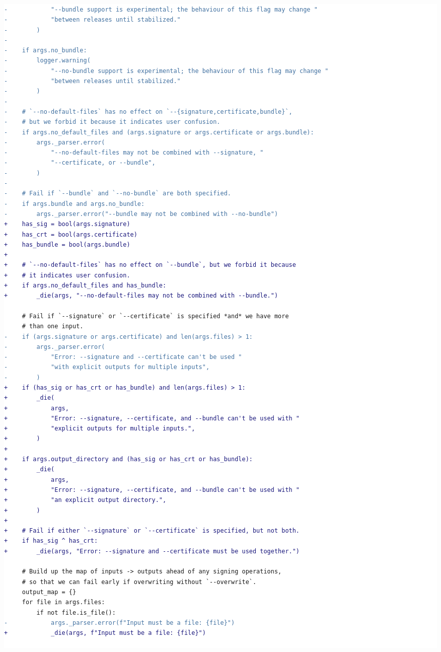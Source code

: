 ```diff
-            "--bundle support is experimental; the behaviour of this flag may change "
-            "between releases until stabilized."
-        )
-
-    if args.no_bundle:
-        logger.warning(
-            "--no-bundle support is experimental; the behaviour of this flag may change "
-            "between releases until stabilized."
-        )
-
-    # `--no-default-files` has no effect on `--{signature,certificate,bundle}`,
-    # but we forbid it because it indicates user confusion.
-    if args.no_default_files and (args.signature or args.certificate or args.bundle):
-        args._parser.error(
-            "--no-default-files may not be combined with --signature, "
-            "--certificate, or --bundle",
-        )
-
-    # Fail if `--bundle` and `--no-bundle` are both specified.
-    if args.bundle and args.no_bundle:
-        args._parser.error("--bundle may not be combined with --no-bundle")
+    has_sig = bool(args.signature)
+    has_crt = bool(args.certificate)
+    has_bundle = bool(args.bundle)
+
+    # `--no-default-files` has no effect on `--bundle`, but we forbid it because
+    # it indicates user confusion.
+    if args.no_default_files and has_bundle:
+        _die(args, "--no-default-files may not be combined with --bundle.")
 
     # Fail if `--signature` or `--certificate` is specified *and* we have more
     # than one input.
-    if (args.signature or args.certificate) and len(args.files) > 1:
-        args._parser.error(
-            "Error: --signature and --certificate can't be used "
-            "with explicit outputs for multiple inputs",
-        )
+    if (has_sig or has_crt or has_bundle) and len(args.files) > 1:
+        _die(
+            args,
+            "Error: --signature, --certificate, and --bundle can't be used with "
+            "explicit outputs for multiple inputs.",
+        )
+
+    if args.output_directory and (has_sig or has_crt or has_bundle):
+        _die(
+            args,
+            "Error: --signature, --certificate, and --bundle can't be used with "
+            "an explicit output directory.",
+        )
+
+    # Fail if either `--signature` or `--certificate` is specified, but not both.
+    if has_sig ^ has_crt:
+        _die(args, "Error: --signature and --certificate must be used together.")
 
     # Build up the map of inputs -> outputs ahead of any signing operations,
     # so that we can fail early if overwriting without `--overwrite`.
     output_map = {}
     for file in args.files:
         if not file.is_file():
-            args._parser.error(f"Input must be a file: {file}")
+            _die(args, f"Input must be a file: {file}")
 
```